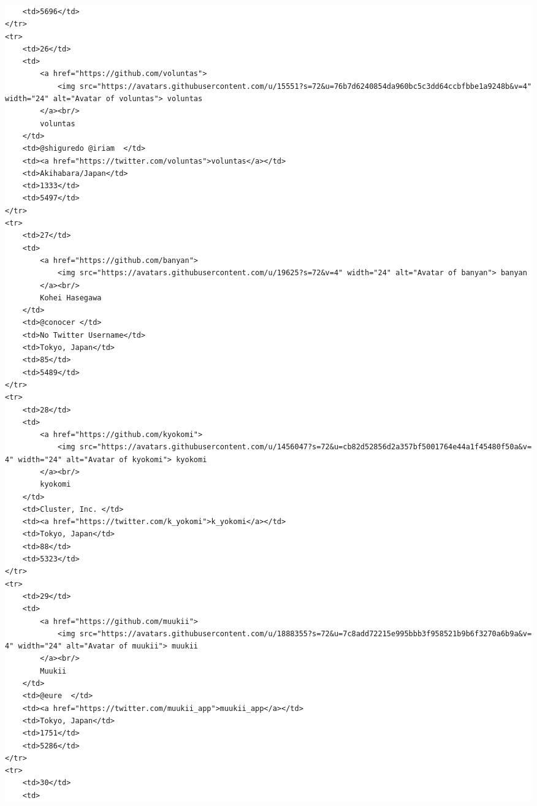 		<td>5696</td>
	</tr>
	<tr>
		<td>26</td>
		<td>
			<a href="https://github.com/voluntas">
				<img src="https://avatars.githubusercontent.com/u/15551?s=72&u=76b7d6240854da960bc5c3dd64ccbfbbe1a9248b&v=4" width="24" alt="Avatar of voluntas"> voluntas
			</a><br/>
			voluntas
		</td>
		<td>@shiguredo @iriam  </td>
		<td><a href="https://twitter.com/voluntas">voluntas</a></td>
		<td>Akihabara/Japan</td>
		<td>1333</td>
		<td>5497</td>
	</tr>
	<tr>
		<td>27</td>
		<td>
			<a href="https://github.com/banyan">
				<img src="https://avatars.githubusercontent.com/u/19625?s=72&v=4" width="24" alt="Avatar of banyan"> banyan
			</a><br/>
			Kohei Hasegawa
		</td>
		<td>@conocer </td>
		<td>No Twitter Username</td>
		<td>Tokyo, Japan</td>
		<td>85</td>
		<td>5489</td>
	</tr>
	<tr>
		<td>28</td>
		<td>
			<a href="https://github.com/kyokomi">
				<img src="https://avatars.githubusercontent.com/u/1456047?s=72&u=cb82d52856d2a357bf5001764e44a1f45480f50a&v=4" width="24" alt="Avatar of kyokomi"> kyokomi
			</a><br/>
			kyokomi
		</td>
		<td>Cluster, Inc. </td>
		<td><a href="https://twitter.com/k_yokomi">k_yokomi</a></td>
		<td>Tokyo, Japan</td>
		<td>88</td>
		<td>5323</td>
	</tr>
	<tr>
		<td>29</td>
		<td>
			<a href="https://github.com/muukii">
				<img src="https://avatars.githubusercontent.com/u/1888355?s=72&u=7c8add72215e995bbb3f958521b9b6f3270a6b9a&v=4" width="24" alt="Avatar of muukii"> muukii
			</a><br/>
			Muukii
		</td>
		<td>@eure  </td>
		<td><a href="https://twitter.com/muukii_app">muukii_app</a></td>
		<td>Tokyo, Japan</td>
		<td>1751</td>
		<td>5286</td>
	</tr>
	<tr>
		<td>30</td>
		<td>